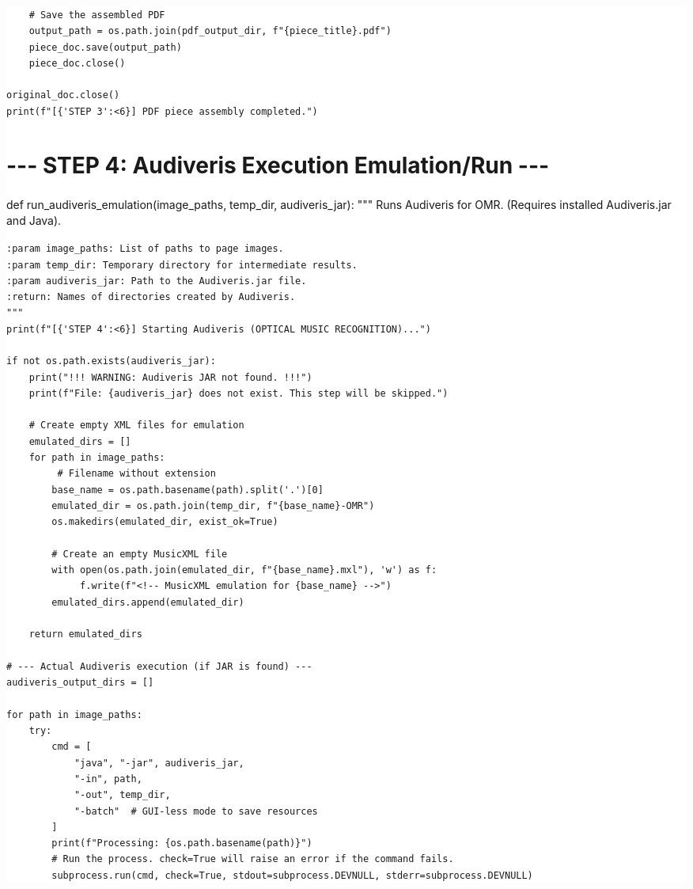         # Save the assembled PDF
        output_path = os.path.join(pdf_output_dir, f"{piece_title}.pdf")
        piece_doc.save(output_path)
        piece_doc.close()

    original_doc.close()
    print(f"[{'STEP 3':<6}] PDF piece assembly completed.")

# --- STEP 4: Audiveris Execution Emulation/Run ---
def run_audiveris_emulation(image_paths, temp_dir, audiveris_jar):
    """
    Runs Audiveris for OMR. (Requires installed Audiveris.jar and Java).

    :param image_paths: List of paths to page images.
    :param temp_dir: Temporary directory for intermediate results.
    :param audiveris_jar: Path to the Audiveris.jar file.
    :return: Names of directories created by Audiveris.
    """
    print(f"[{'STEP 4':<6}] Starting Audiveris (OPTICAL MUSIC RECOGNITION)...")

    if not os.path.exists(audiveris_jar):
        print("!!! WARNING: Audiveris JAR not found. !!!")
        print(f"File: {audiveris_jar} does not exist. This step will be skipped.")

        # Create empty XML files for emulation
        emulated_dirs = []
        for path in image_paths:
             # Filename without extension
            base_name = os.path.basename(path).split('.')[0]
            emulated_dir = os.path.join(temp_dir, f"{base_name}-OMR")
            os.makedirs(emulated_dir, exist_ok=True)

            # Create an empty MusicXML file
            with open(os.path.join(emulated_dir, f"{base_name}.mxl"), 'w') as f:
                 f.write(f"<!-- MusicXML emulation for {base_name} -->")
            emulated_dirs.append(emulated_dir)

        return emulated_dirs

    # --- Actual Audiveris execution (if JAR is found) ---
    audiveris_output_dirs = []

    for path in image_paths:
        try:
            cmd = [
                "java", "-jar", audiveris_jar,
                "-in", path,
                "-out", temp_dir,
                "-batch"  # GUI-less mode to save resources
            ]
            print(f"Processing: {os.path.basename(path)}")
            # Run the process. check=True will raise an error if the command fails.
            subprocess.run(cmd, check=True, stdout=subprocess.DEVNULL, stderr=subprocess.DEVNULL)
